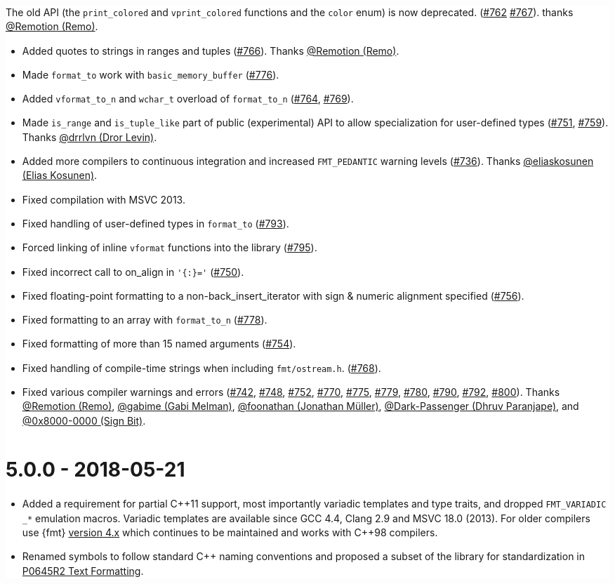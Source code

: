   The old API (the `print_colored` and `vprint_colored` functions and the
  `color` enum) is now deprecated. ([\#762]() [\#767]()). thanks [\@Remotion
  (Remo)](https://github.com/Remotion).

* Added quotes to strings in ranges and tuples ([\#766]()). Thanks [\@Remotion
  (Remo)](https://github.com/Remotion).

* Made `format_to` work with `basic_memory_buffer` ([\#776]()).

* Added `vformat_to_n` and `wchar_t` overload of `format_to_n` ([\#764](),
  [\#769]()).

* Made `is_range` and `is_tuple_like` part of public (experimental) API to allow
  specialization for user-defined types ([\#751](), [\#759]()). Thanks [\@drrlvn
  (Dror Levin)](https://github.com/drrlvn).

* Added more compilers to continuous integration and increased `FMT_PEDANTIC`
  warning levels ([\#736]()). Thanks [\@eliaskosunen (Elias
  Kosunen)](https://github.com/eliaskosunen).

* Fixed compilation with MSVC 2013.

* Fixed handling of user-defined types in `format_to` ([\#793]()).

* Forced linking of inline `vformat` functions into the library ([\#795]()).

* Fixed incorrect call to on\_align in `'{:}='` ([\#750]()).

* Fixed floating-point formatting to a non-back\_insert\_iterator with sign &
  numeric alignment specified ([\#756]()).

* Fixed formatting to an array with `format_to_n` ([\#778]()).

* Fixed formatting of more than 15 named arguments ([\#754]()).

* Fixed handling of compile-time strings when including `fmt/ostream.h`.
  ([\#768]()).

* Fixed various compiler warnings and errors ([\#742](), [\#748](), [\#752](),
  [\#770](), [\#775](), [\#779](), [\#780](), [\#790](), [\#792](), [\#800]()).
  Thanks [\@Remotion (Remo)](https://github.com/Remotion), [\@gabime (Gabi
  Melman)](https://github.com/gabime), [\@foonathan (Jonathan
  Müller)](https://github.com/foonathan), [\@Dark-Passenger (Dhruv
  Paranjape)](https://github.com/Dark-Passenger), and [\@0x8000-0000 (Sign
  Bit)](https://github.com/0x8000-0000).

5.0.0 - 2018-05-21
==================

* Added a requirement for partial C++11 support, most importantly variadic
  templates and type traits, and dropped `FMT_VARIADIC_*` emulation macros.
  Variadic templates are available since GCC 4.4, Clang 2.9 and MSVC 18.0
  (2013). For older compilers use {fmt} [version
  4.x](https://github.com/fmtlib/fmt/releases/tag/4.1.0) which continues to be
  maintained and works with C++98 compilers.

* Renamed symbols to follow standard C++ naming conventions and proposed a
  subset of the library for standardization in [P0645R2 Text
  Formatting](https://wg21.link/P0645).
